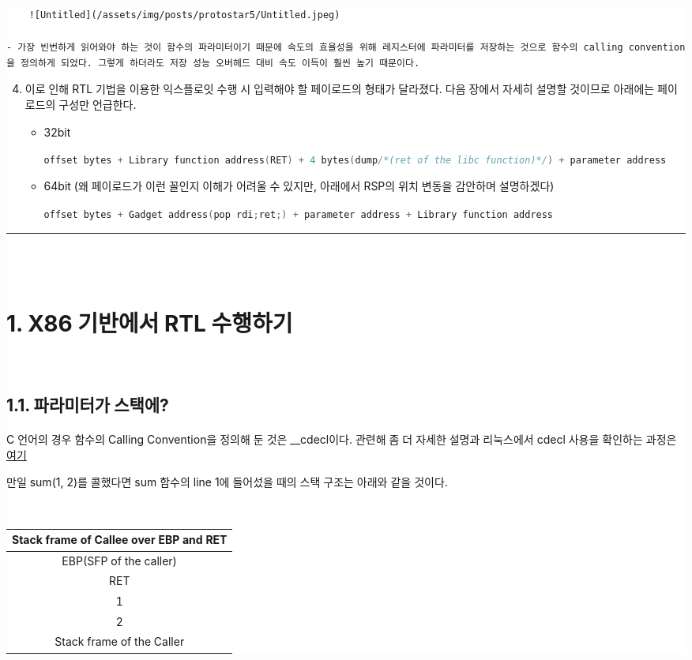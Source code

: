         ![Untitled](/assets/img/posts/protostar5/Untitled.jpeg)
        
    - 가장 빈번하게 읽어와야 하는 것이 함수의 파라미터이기 때문에 속도의 효율성을 위해 레지스터에 파라미터를 저장하는 것으로 함수의 calling convention을 정의하게 되었다. 그렇게 하더라도 저장 성능 오버헤드 대비 속도 이득이 훨씬 높기 때문이다.
4.  이로 인해 RTL 기법을 이용한 익스플로잇 수행 시 입력해야 할 페이로드의 형태가 달라졌다. 다음 장에서 자세히 설명할 것이므로 아래에는 페이로드의 구성만 언급한다.
    - 32bit
        
        ```c
        offset bytes + Library function address(RET) + 4 bytes(dump/*(ret of the libc function)*/) + parameter address
        ```
        
    - 64bit (왜 페이로드가 이런 꼴인지 이해가 어려울 수 있지만, 아래에서 RSP의 위치 변동을 감안하며 설명하겠다)
        
        ```c
        offset bytes + Gadget address(pop rdi;ret;) + parameter address + Library function address
        ```
        

---
<br><br>

# 1. X86 기반에서 RTL 수행하기
<br>

## 1.1. 파라미터가 스택에?

C 언어의 경우 함수의 Calling Convention을 정의해 둔 것은 __cdecl이다. 관련해 좀 더 자세한 설명과 리눅스에서 cdecl 사용을 확인하는 과정은 [여기](https://toubva.github.io/blog/system-hacking-step5/#/)

만일 sum(1, 2)를 콜했다면 sum 함수의 line 1에 들어섰을 때의 스택 구조는 아래와 같을 것이다.

<br>

| Stack frame of Callee over EBP and RET |
| :---: |
| EBP(SFP of the caller) |
| RET |
| 1 |
| 2 |
| Stack frame of the Caller |
